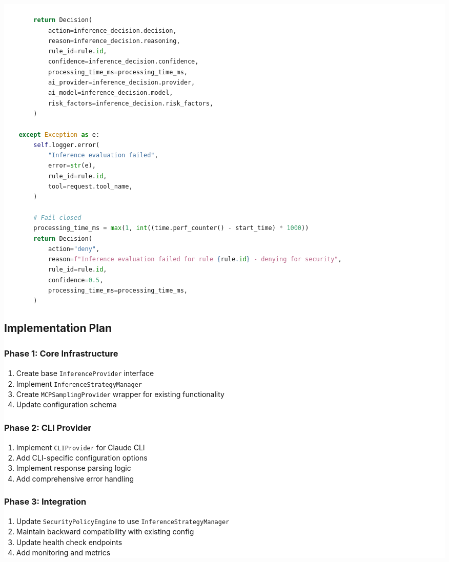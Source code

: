 ```python
        
        return Decision(
            action=inference_decision.decision,
            reason=inference_decision.reasoning,
            rule_id=rule.id,
            confidence=inference_decision.confidence,
            processing_time_ms=processing_time_ms,
            ai_provider=inference_decision.provider,
            ai_model=inference_decision.model,
            risk_factors=inference_decision.risk_factors,
        )
        
    except Exception as e:
        self.logger.error(
            "Inference evaluation failed",
            error=str(e),
            rule_id=rule.id,
            tool=request.tool_name,
        )
        
        # Fail closed
        processing_time_ms = max(1, int((time.perf_counter() - start_time) * 1000))
        return Decision(
            action="deny",
            reason=f"Inference evaluation failed for rule {rule.id} - denying for security",
            rule_id=rule.id,
            confidence=0.5,
            processing_time_ms=processing_time_ms,
        )
```

## Implementation Plan

### Phase 1: Core Infrastructure
1. Create base `InferenceProvider` interface
2. Implement `InferenceStrategyManager`
3. Create `MCPSamplingProvider` wrapper for existing functionality
4. Update configuration schema

### Phase 2: CLI Provider
1. Implement `CLIProvider` for Claude CLI
2. Add CLI-specific configuration options
3. Implement response parsing logic
4. Add comprehensive error handling

### Phase 3: Integration
1. Update `SecurityPolicyEngine` to use `InferenceStrategyManager`
2. Maintain backward compatibility with existing config
3. Update health check endpoints
4. Add monitoring and metrics
